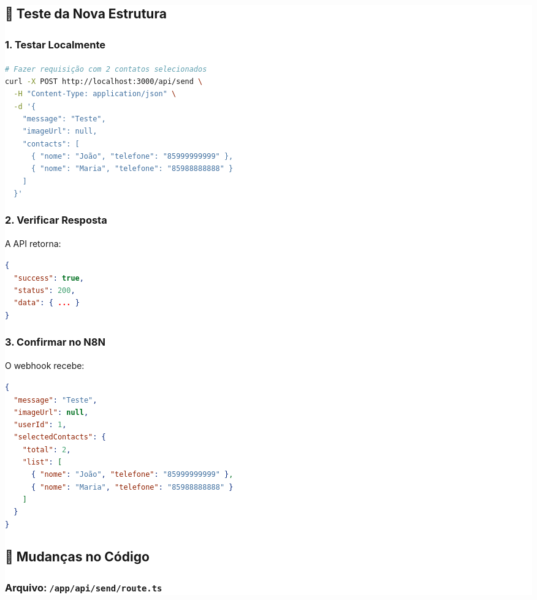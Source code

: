 ## 🧪 Teste da Nova Estrutura

### 1. Testar Localmente

```bash
# Fazer requisição com 2 contatos selecionados
curl -X POST http://localhost:3000/api/send \
  -H "Content-Type: application/json" \
  -d '{
    "message": "Teste",
    "imageUrl": null,
    "contacts": [
      { "nome": "João", "telefone": "85999999999" },
      { "nome": "Maria", "telefone": "85988888888" }
    ]
  }'
```

### 2. Verificar Resposta

A API retorna:
```json
{
  "success": true,
  "status": 200,
  "data": { ... }
}
```

### 3. Confirmar no N8N

O webhook recebe:
```json
{
  "message": "Teste",
  "imageUrl": null,
  "userId": 1,
  "selectedContacts": {
    "total": 2,
    "list": [
      { "nome": "João", "telefone": "85999999999" },
      { "nome": "Maria", "telefone": "85988888888" }
    ]
  }
}
```

## 📝 Mudanças no Código

### Arquivo: `/app/api/send/route.ts`
